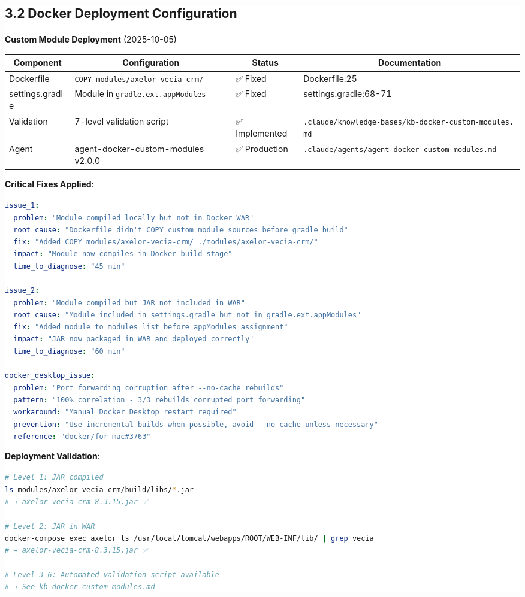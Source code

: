 
## 3.2 Docker Deployment Configuration

**Custom Module Deployment** (2025-10-05)

| Component | Configuration | Status | Documentation |
|-----------|--------------|--------|---------------|
| Dockerfile | `COPY modules/axelor-vecia-crm/` | ✅ Fixed | Dockerfile:25 |
| settings.gradle | Module in `gradle.ext.appModules` | ✅ Fixed | settings.gradle:68-71 |
| Validation | 7-level validation script | ✅ Implemented | `.claude/knowledge-bases/kb-docker-custom-modules.md` |
| Agent | agent-docker-custom-modules v2.0.0 | ✅ Production | `.claude/agents/agent-docker-custom-modules.md` |

**Critical Fixes Applied**:

```yaml
issue_1:
  problem: "Module compiled locally but not in Docker WAR"
  root_cause: "Dockerfile didn't COPY custom module sources before gradle build"
  fix: "Added COPY modules/axelor-vecia-crm/ ./modules/axelor-vecia-crm/"
  impact: "Module now compiles in Docker build stage"
  time_to_diagnose: "45 min"

issue_2:
  problem: "Module compiled but JAR not included in WAR"
  root_cause: "Module included in settings.gradle but not in gradle.ext.appModules"
  fix: "Added module to modules list before appModules assignment"
  impact: "JAR now packaged in WAR and deployed correctly"
  time_to_diagnose: "60 min"

docker_desktop_issue:
  problem: "Port forwarding corruption after --no-cache rebuilds"
  pattern: "100% correlation - 3/3 rebuilds corrupted port forwarding"
  workaround: "Manual Docker Desktop restart required"
  prevention: "Use incremental builds when possible, avoid --no-cache unless necessary"
  reference: "docker/for-mac#3763"
```

**Deployment Validation**:
```bash
# Level 1: JAR compiled
ls modules/axelor-vecia-crm/build/libs/*.jar
# → axelor-vecia-crm-8.3.15.jar ✅

# Level 2: JAR in WAR
docker-compose exec axelor ls /usr/local/tomcat/webapps/ROOT/WEB-INF/lib/ | grep vecia
# → axelor-vecia-crm-8.3.15.jar ✅

# Level 3-6: Automated validation script available
# → See kb-docker-custom-modules.md
```
